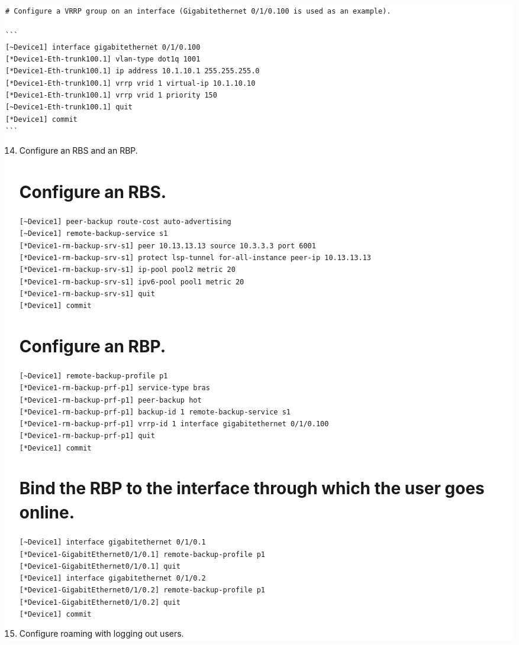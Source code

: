     
    # Configure a VRRP group on an interface (Gigabitethernet 0/1/0.100 is used as an example).
    
    ```
    [~Device1] interface gigabitethernet 0/1/0.100 
    [*Device1-Eth-trunk100.1] vlan-type dot1q 1001
    [*Device1-Eth-trunk100.1] ip address 10.1.10.1 255.255.255.0
    [*Device1-Eth-trunk100.1] vrrp vrid 1 virtual-ip 10.1.10.10
    [*Device1-Eth-trunk100.1] vrrp vrid 1 priority 150 
    [~Device1-Eth-trunk100.1] quit
    [*Device1] commit
    ```
14. Configure an RBS and an RBP.
    
    
    
    # Configure an RBS.
    
    ```
    [~Device1] peer-backup route-cost auto-advertising
    [~Device1] remote-backup-service s1
    [*Device1-rm-backup-srv-s1] peer 10.13.13.13 source 10.3.3.3 port 6001
    [*Device1-rm-backup-srv-s1] protect lsp-tunnel for-all-instance peer-ip 10.13.13.13
    [*Device1-rm-backup-srv-s1] ip-pool pool2 metric 20
    [*Device1-rm-backup-srv-s1] ipv6-pool pool1 metric 20
    [*Device1-rm-backup-srv-s1] quit
    [*Device1] commit
    ```
    
    # Configure an RBP.
    
    ```
    [~Device1] remote-backup-profile p1
    [*Device1-rm-backup-prf-p1] service-type bras
    [*Device1-rm-backup-prf-p1] peer-backup hot
    [*Device1-rm-backup-prf-p1] backup-id 1 remote-backup-service s1
    [*Device1-rm-backup-prf-p1] vrrp-id 1 interface gigabitethernet 0/1/0.100
    [*Device1-rm-backup-prf-p1] quit
    [*Device1] commit
    ```
    
    # Bind the RBP to the interface through which the user goes online.
    
    ```
    [~Device1] interface gigabitethernet 0/1/0.1
    [*Device1-GigabitEthernet0/1/0.1] remote-backup-profile p1
    [*Device1-GigabitEthernet0/1/0.1] quit
    [*Device1] interface gigabitethernet 0/1/0.2
    [*Device1-GigabitEthernet0/1/0.2] remote-backup-profile p1
    [*Device1-GigabitEthernet0/1/0.2] quit
    [*Device1] commit
    ```
15. Configure roaming with logging out users.
    